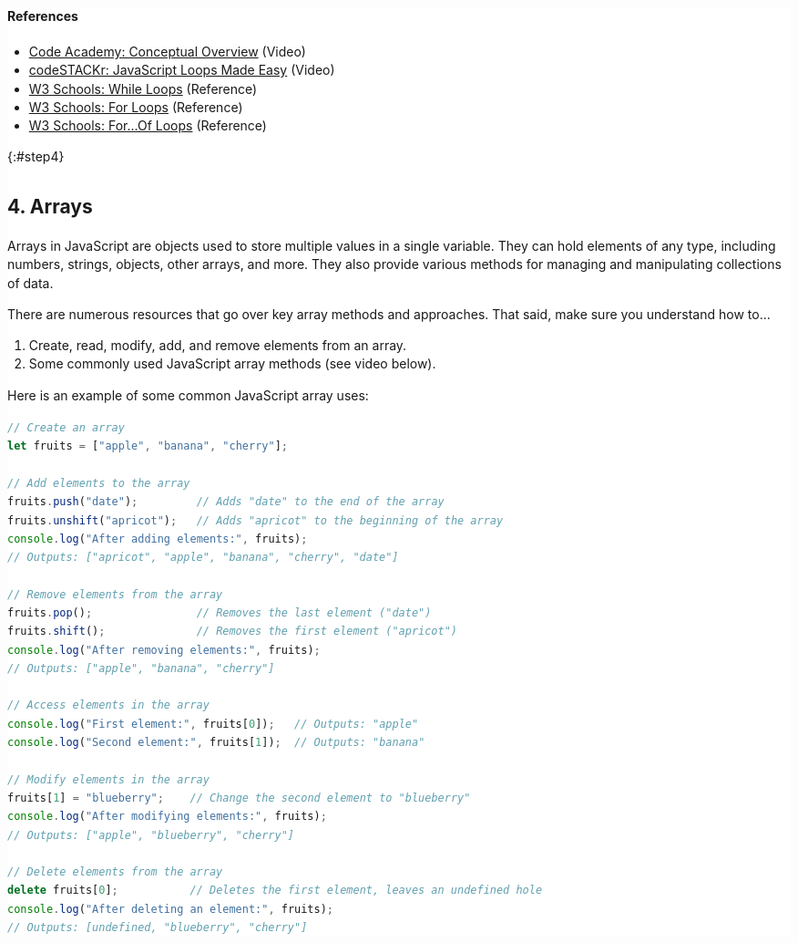 #### References
* <a href="https://www.youtube.com/results?search_query=web+dev+simplified+loops" target="_blank">Code Academy: Conceptual Overview</a> (Video)
* <a href="https://www.youtube.com/watch?v=Kn06785pkJg" target="_blank">codeSTACKr: JavaScript Loops Made Easy</a> (Video)
* <a href="https://www.w3schools.com/jsref/jsref_while.asp" target="_blank">W3 Schools: While Loops</a> (Reference)
* <a href="https://www.w3schools.com/jsref/jsref_for.asp" target="_blank">W3 Schools: For Loops</a> (Reference)
* <a href="https://www.w3schools.com/jsref/jsref_forof.asp" target="_blank">W3 Schools: For...Of Loops</a> (Reference)


{:#step4}
## 4. Arrays
Arrays in JavaScript are objects used to store multiple values in a single variable. They can hold elements of any type, including numbers, strings, objects, other arrays, and more. They also provide various methods for managing and manipulating collections of data. 

There are numerous resources that go over key array methods and approaches. That said, make sure you understand how to...
1. Create, read, modify, add, and remove elements from an array. 
2. Some commonly used JavaScript array methods (see video below).

Here is an example of some common JavaScript array uses:

```js
// Create an array
let fruits = ["apple", "banana", "cherry"];

// Add elements to the array
fruits.push("date");         // Adds "date" to the end of the array
fruits.unshift("apricot");   // Adds "apricot" to the beginning of the array
console.log("After adding elements:", fruits); 
// Outputs: ["apricot", "apple", "banana", "cherry", "date"]

// Remove elements from the array
fruits.pop();                // Removes the last element ("date")
fruits.shift();              // Removes the first element ("apricot")
console.log("After removing elements:", fruits); 
// Outputs: ["apple", "banana", "cherry"]

// Access elements in the array
console.log("First element:", fruits[0]);   // Outputs: "apple"
console.log("Second element:", fruits[1]);  // Outputs: "banana"

// Modify elements in the array
fruits[1] = "blueberry";    // Change the second element to "blueberry"
console.log("After modifying elements:", fruits); 
// Outputs: ["apple", "blueberry", "cherry"]

// Delete elements from the array
delete fruits[0];           // Deletes the first element, leaves an undefined hole
console.log("After deleting an element:", fruits); 
// Outputs: [undefined, "blueberry", "cherry"]
```
